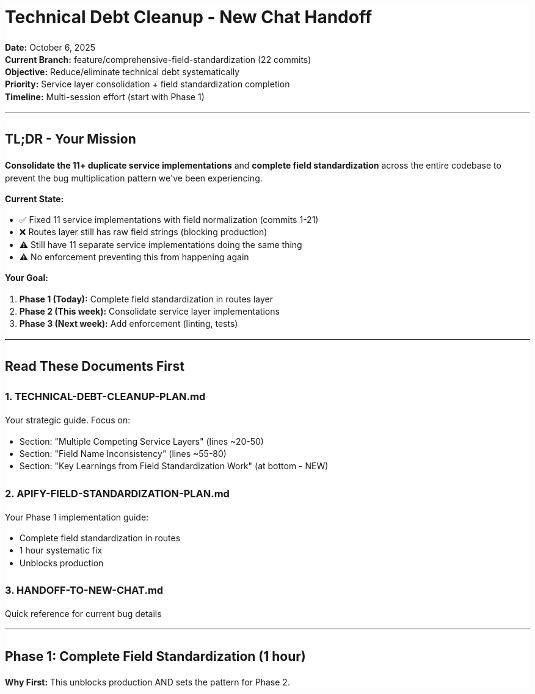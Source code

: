 # Technical Debt Cleanup - New Chat Handoff

**Date:** October 6, 2025  
**Current Branch:** feature/comprehensive-field-standardization (22 commits)  
**Objective:** Reduce/eliminate technical debt systematically  
**Priority:** Service layer consolidation + field standardization completion  
**Timeline:** Multi-session effort (start with Phase 1)

---

## TL;DR - Your Mission

**Consolidate the 11+ duplicate service implementations** and **complete field standardization** across the entire codebase to prevent the bug multiplication pattern we've been experiencing.

**Current State:**
- ✅ Fixed 11 service implementations with field normalization (commits 1-21)
- ❌ Routes layer still has raw field strings (blocking production)
- ⚠️ Still have 11 separate service implementations doing the same thing
- ⚠️ No enforcement preventing this from happening again

**Your Goal:**
1. **Phase 1 (Today):** Complete field standardization in routes layer
2. **Phase 2 (This week):** Consolidate service layer implementations
3. **Phase 3 (Next week):** Add enforcement (linting, tests)

---

## Read These Documents First

### 1. **TECHNICAL-DEBT-CLEANUP-PLAN.md**
Your strategic guide. Focus on:
- Section: "Multiple Competing Service Layers" (lines ~20-50)
- Section: "Field Name Inconsistency" (lines ~55-80)
- Section: "Key Learnings from Field Standardization Work" (at bottom - NEW)

### 2. **APIFY-FIELD-STANDARDIZATION-PLAN.md**
Your Phase 1 implementation guide:
- Complete field standardization in routes
- 1 hour systematic fix
- Unblocks production

### 3. **HANDOFF-TO-NEW-CHAT.md**
Quick reference for current bug details

---

## Phase 1: Complete Field Standardization (1 hour)

**Why First:** This unblocks production AND sets the pattern for Phase 2.
